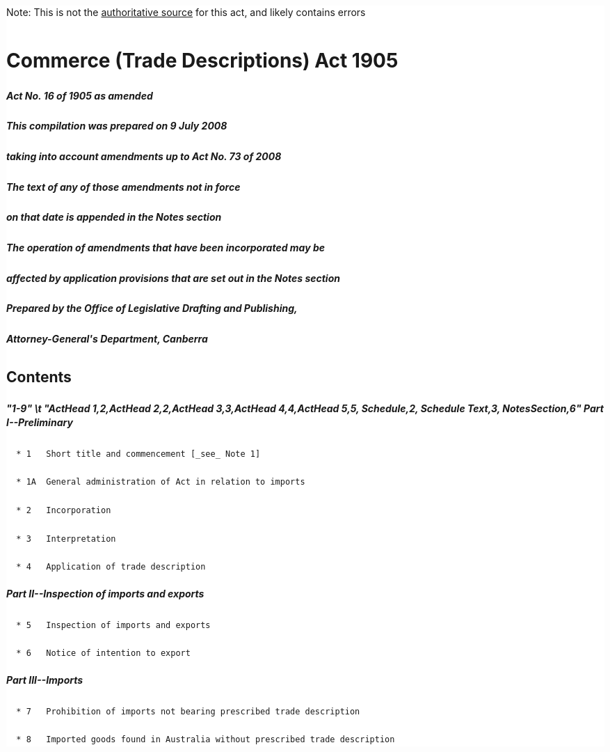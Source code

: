 Note: This is not the [authoritative source](https://www.comlaw.gov.au/Details/C2008C00319) for this act, and likely contains errors

# Commerce (Trade Descriptions) Act 1905

##### Act No. 16 of 1905 as amended

##### This compilation was prepared on 9 July 2008
##### taking into account amendments up to Act No. 73 of 2008


##### The text of any of those amendments not in force 
##### on that date is appended in the Notes section


##### The operation of amendments that have been incorporated may be 
##### affected by application provisions that are set out in the Notes section


##### Prepared by the Office of Legislative Drafting and Publishing,
##### Attorney-General's Department, Canberra


## 
## Contents


##### "1-9" \t "ActHead 1,2,ActHead 2,2,ActHead 3,3,ActHead 4,4,ActHead 5,5, Schedule,2, Schedule Text,3, NotesSection,6" Part I--Preliminary	 

      * 1	Short title and commencement [_see_ Note 1]	 

      * 1A	General administration of Act in relation to imports	 

      * 2	Incorporation	 

      * 3	Interpretation	 

      * 4	Application of trade description	 

##### Part II--Inspection of imports and exports	 

      * 5	Inspection of imports and exports	 

      * 6	Notice of intention to export	 

##### Part III--Imports	 

      * 7	Prohibition of imports not bearing prescribed trade description	 

      * 8	Imported goods found in Australia without prescribed trade description	 
